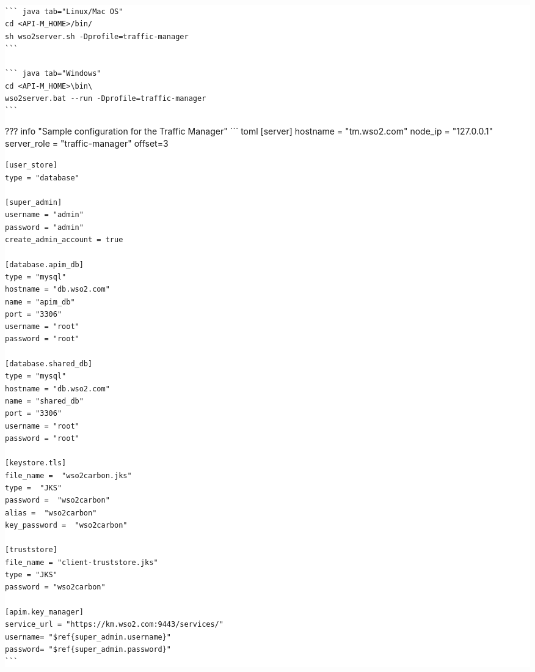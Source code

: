     ``` java tab="Linux/Mac OS"
    cd <API-M_HOME>/bin/
    sh wso2server.sh -Dprofile=traffic-manager
    ```

    ``` java tab="Windows"
    cd <API-M_HOME>\bin\
    wso2server.bat --run -Dprofile=traffic-manager
    ```

??? info "Sample configuration for the Traffic Manager"
    ``` toml
    [server]
    hostname = "tm.wso2.com"
    node_ip = "127.0.0.1"
    server_role = "traffic-manager"
    offset=3
    
    [user_store]    
    type = "database"
    
    [super_admin]
    username = "admin"
    password = "admin"
    create_admin_account = true
    
    [database.apim_db]
    type = "mysql"
    hostname = "db.wso2.com"
    name = "apim_db"
    port = "3306"
    username = "root"
    password = "root"

    [database.shared_db]
    type = "mysql"
    hostname = "db.wso2.com"
    name = "shared_db"
    port = "3306"
    username = "root"
    password = "root"

    [keystore.tls]
    file_name =  "wso2carbon.jks"
    type =  "JKS"
    password =  "wso2carbon"
    alias =  "wso2carbon"
    key_password =  "wso2carbon"
    
    [truststore]
    file_name = "client-truststore.jks"
    type = "JKS"
    password = "wso2carbon"

    [apim.key_manager]
    service_url = "https://km.wso2.com:9443/services/"
    username= "$ref{super_admin.username}"
    password= "$ref{super_admin.password}"
    ```
